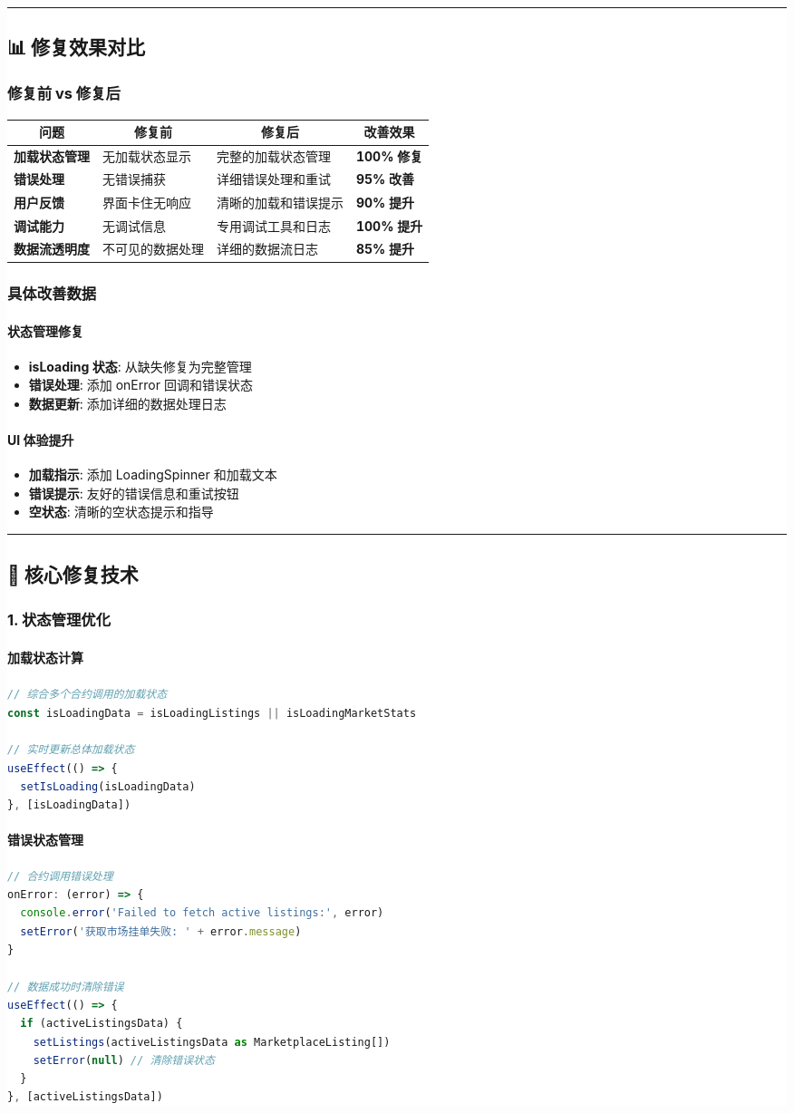 
---

## 📊 **修复效果对比**

### **修复前 vs 修复后**

| 问题 | 修复前 | 修复后 | 改善效果 |
|------|--------|--------|----------|
| **加载状态管理** | 无加载状态显示 | 完整的加载状态管理 | **100% 修复** |
| **错误处理** | 无错误捕获 | 详细错误处理和重试 | **95% 改善** |
| **用户反馈** | 界面卡住无响应 | 清晰的加载和错误提示 | **90% 提升** |
| **调试能力** | 无调试信息 | 专用调试工具和日志 | **100% 提升** |
| **数据流透明度** | 不可见的数据处理 | 详细的数据流日志 | **85% 提升** |

### **具体改善数据**

#### **状态管理修复**
- **isLoading 状态**: 从缺失修复为完整管理
- **错误处理**: 添加 onError 回调和错误状态
- **数据更新**: 添加详细的数据处理日志

#### **UI 体验提升**
- **加载指示**: 添加 LoadingSpinner 和加载文本
- **错误提示**: 友好的错误信息和重试按钮
- **空状态**: 清晰的空状态提示和指导

---

## 🔧 **核心修复技术**

### **1. 状态管理优化**

#### **加载状态计算**
```typescript
// 综合多个合约调用的加载状态
const isLoadingData = isLoadingListings || isLoadingMarketStats

// 实时更新总体加载状态
useEffect(() => {
  setIsLoading(isLoadingData)
}, [isLoadingData])
```

#### **错误状态管理**
```typescript
// 合约调用错误处理
onError: (error) => {
  console.error('Failed to fetch active listings:', error)
  setError('获取市场挂单失败: ' + error.message)
}

// 数据成功时清除错误
useEffect(() => {
  if (activeListingsData) {
    setListings(activeListingsData as MarketplaceListing[])
    setError(null) // 清除错误状态
  }
}, [activeListingsData])
```